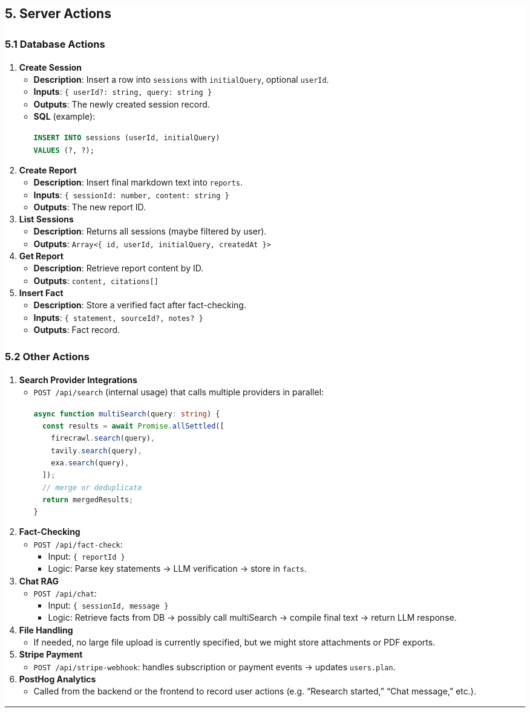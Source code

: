 ## 5. Server Actions

### 5.1 Database Actions
1. **Create Session**  
   - **Description**: Insert a row into `sessions` with `initialQuery`, optional `userId`.  
   - **Inputs**: `{ userId?: string, query: string }`  
   - **Outputs**: The newly created session record.
   - **SQL** (example):
     ```sql
     INSERT INTO sessions (userId, initialQuery)
     VALUES (?, ?);
     ```
2. **Create Report**  
   - **Description**: Insert final markdown text into `reports`.  
   - **Inputs**: `{ sessionId: number, content: string }`  
   - **Outputs**: The new report ID.
3. **List Sessions**  
   - **Description**: Returns all sessions (maybe filtered by user).  
   - **Outputs**: `Array<{ id, userId, initialQuery, createdAt }>`
4. **Get Report**  
   - **Description**: Retrieve report content by ID.  
   - **Outputs**: `content, citations[]`
5. **Insert Fact**  
   - **Description**: Store a verified fact after fact-checking.  
   - **Inputs**: `{ statement, sourceId?, notes? }`  
   - **Outputs**: Fact record.

### 5.2 Other Actions
1. **Search Provider Integrations**  
   - `POST /api/search` (internal usage) that calls multiple providers in parallel:
     ```typescript
     async function multiSearch(query: string) {
       const results = await Promise.allSettled([
         firecrawl.search(query),
         tavily.search(query),
         exa.search(query),
       ]);
       // merge or deduplicate
       return mergedResults;
     }
     ```
2. **Fact-Checking**  
   - `POST /api/fact-check`:
     - Input: `{ reportId }`
     - Logic: Parse key statements → LLM verification → store in `facts`.
3. **Chat RAG**  
   - `POST /api/chat`:
     - Input: `{ sessionId, message }`
     - Logic: Retrieve facts from DB → possibly call multiSearch → compile final text → return LLM response.
4. **File Handling**  
   - If needed, no large file upload is currently specified, but we might store attachments or PDF exports.
5. **Stripe Payment**  
   - `POST /api/stripe-webhook`: handles subscription or payment events → updates `users.plan`.
6. **PostHog Analytics**  
   - Called from the backend or the frontend to record user actions (e.g. “Research started,” “Chat message,” etc.).

---